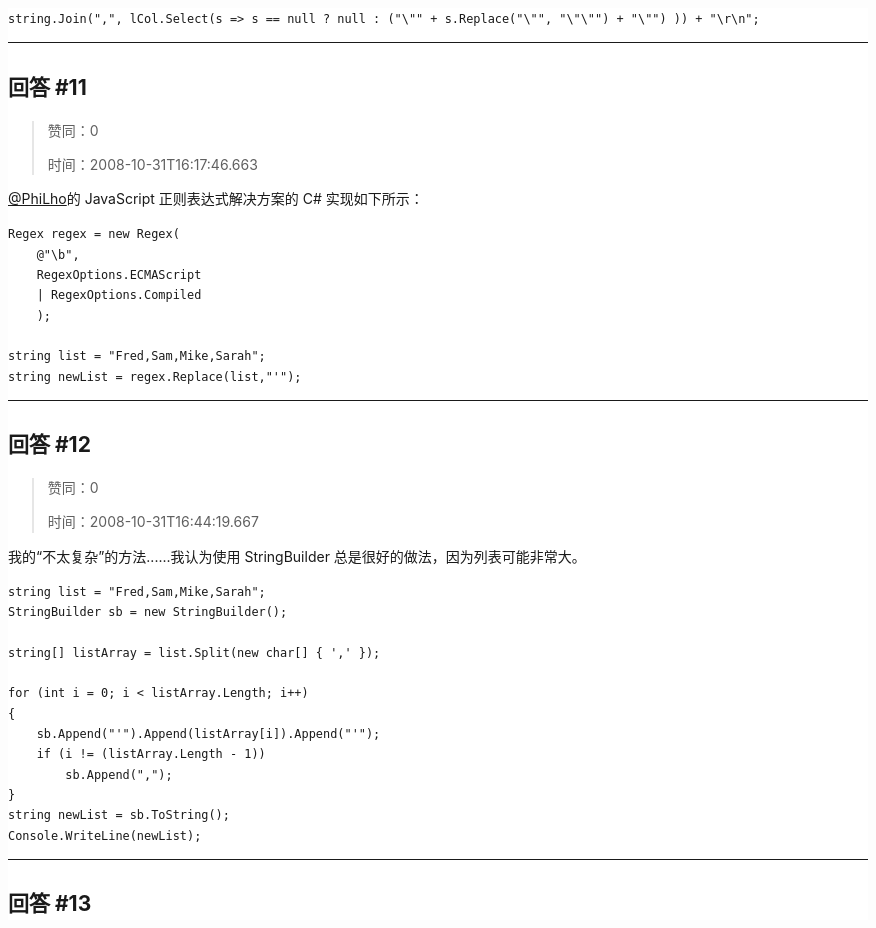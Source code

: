     string.Join(",", lCol.Select(s => s == null ? null : ("\"" + s.Replace("\"", "\"\"") + "\"") )) + "\r\n";

* * *

## 回答 #11

> 赞同：0
> 
> 时间：2008-10-31T16:17:46.663

[@PhiLho](https://stackoverflow.com/questions/254009/in-c-add-quotes-around-string-in-a-comma-delimited-list-of-strings#254026)的 JavaScript 正则表达式解决方案的 C# 实现如下所示：

```
Regex regex = new Regex(
    @"\b",
    RegexOptions.ECMAScript
    | RegexOptions.Compiled
    );

string list = "Fred,Sam,Mike,Sarah";
string newList = regex.Replace(list,"'"); 
```

* * *

## 回答 #12

> 赞同：0
> 
> 时间：2008-10-31T16:44:19.667

我的“不太复杂”的方法......我认为使用 StringBuilder 总是很好的做法，因为列表可能非常大。

```
string list = "Fred,Sam,Mike,Sarah";
StringBuilder sb = new StringBuilder();

string[] listArray = list.Split(new char[] { ',' });

for (int i = 0; i < listArray.Length; i++)
{
    sb.Append("'").Append(listArray[i]).Append("'");
    if (i != (listArray.Length - 1))
        sb.Append(",");
}
string newList = sb.ToString();
Console.WriteLine(newList); 
```

* * *

## 回答 #13
